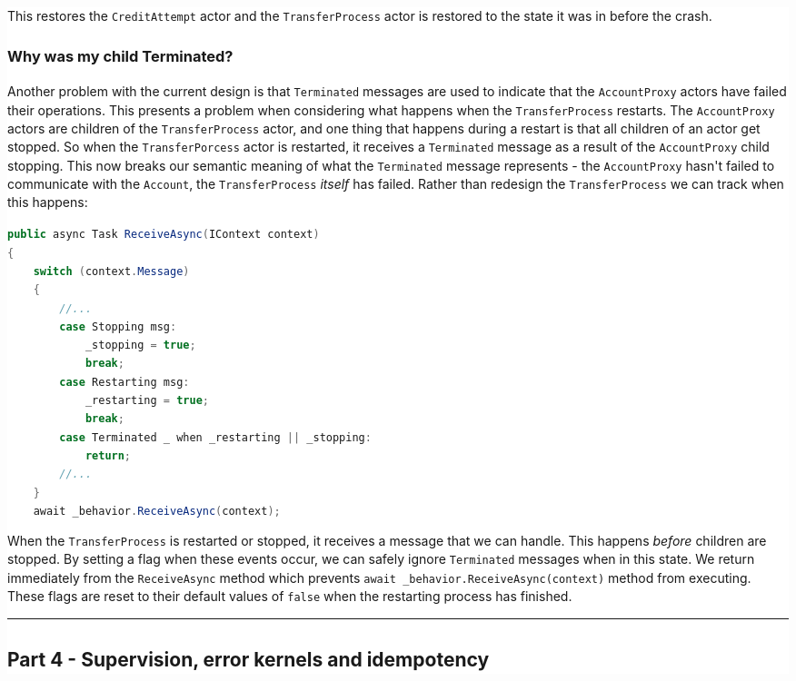 This restores the `CreditAttempt` actor and the `TransferProcess` actor is restored to the state it was in before the
crash.

### Why was my child Terminated?

Another problem with the current design is that `Terminated` messages are used to indicate that the `AccountProxy`
actors have failed their operations. This presents a problem when considering what happens when the `TransferProcess`
restarts. The `AccountProxy` actors are children of the `TransferProcess` actor, and one thing that happens during a
restart is that all children of an actor get stopped. So when the `TransferPorcess` actor is restarted, it receives
a `Terminated` message as a result of the `AccountProxy` child stopping. This now breaks our semantic meaning of what
the `Terminated` message represents - the `AccountProxy` hasn't failed to communicate with the `Account`,
the `TransferProcess` _itself_ has failed. Rather than redesign the `TransferProcess` we can track when this happens:

```c#
public async Task ReceiveAsync(IContext context)
{
    switch (context.Message)
    {
        //...
        case Stopping msg:
            _stopping = true;
            break;
        case Restarting msg:
            _restarting = true;
            break;
        case Terminated _ when _restarting || _stopping:
            return;
        //...
    }
    await _behavior.ReceiveAsync(context);
```

When the `TransferProcess` is restarted or stopped, it receives a message that we can handle. This happens _before_
children are stopped. By setting a flag when these events occur, we can safely ignore `Terminated` messages when in this
state. We return immediately from the `ReceiveAsync` method which prevents `await _behavior.ReceiveAsync(context)`
method from executing. These flags are reset to their default values of `false` when the restarting process has
finished.

___

## Part 4 - Supervision, error kernels and idempotency  <a name="4"></a>
